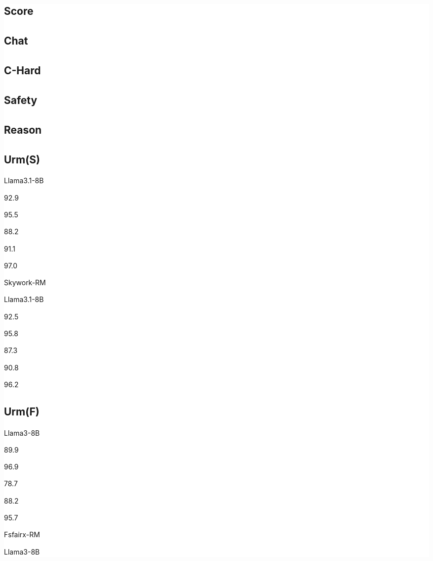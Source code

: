 ## Score

## Chat

## C-Hard

## Safety

## Reason

## Urm(S)

Llama3.1-8B

92.9

95.5

88.2

91.1

97.0

Skywork-RM

Llama3.1-8B

92.5

95.8

87.3

90.8

96.2

## Urm(F)

Llama3-8B

89.9

96.9

78.7

88.2

95.7

Fsfairx-RM

Llama3-8B
